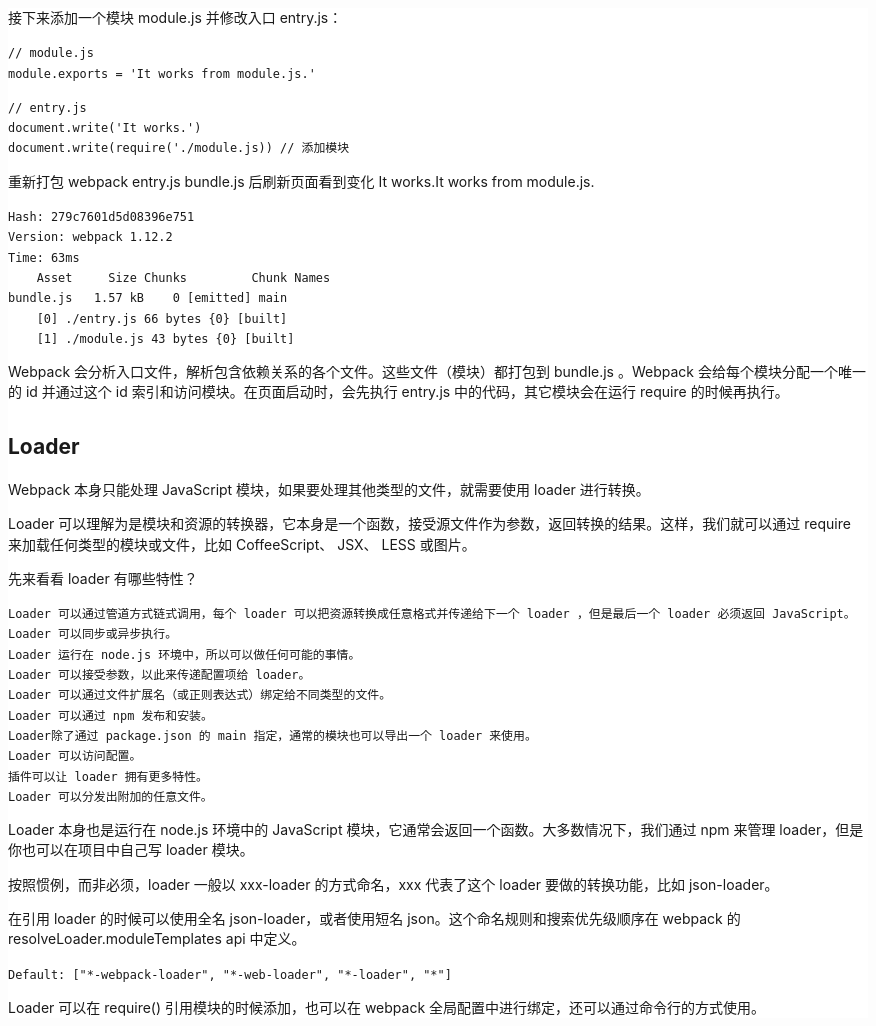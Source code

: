 接下来添加一个模块 module.js 并修改入口 entry.js：
```
// module.js 
module.exports = 'It works from module.js.'
```
```
// entry.js 
document.write('It works.') 
document.write(require('./module.js)) // 添加模块
```

重新打包 webpack entry.js bundle.js 后刷新页面看到变化 It works.It works from module.js.
```
Hash: 279c7601d5d08396e751 
Version: webpack 1.12.2 
Time: 63ms 
    Asset     Size Chunks         Chunk Names 
bundle.js   1.57 kB    0 [emitted] main 
    [0] ./entry.js 66 bytes {0} [built] 
    [1] ./module.js 43 bytes {0} [built]
```
Webpack 会分析入口文件，解析包含依赖关系的各个文件。这些文件（模块）都打包到 bundle.js 。Webpack 会给每个模块分配一个唯一的 id 并通过这个 id 索引和访问模块。在页面启动时，会先执行 entry.js 中的代码，其它模块会在运行 require 的时候再执行。


## Loader
Webpack 本身只能处理 JavaScript 模块，如果要处理其他类型的文件，就需要使用 loader 进行转换。

Loader 可以理解为是模块和资源的转换器，它本身是一个函数，接受源文件作为参数，返回转换的结果。这样，我们就可以通过 require 来加载任何类型的模块或文件，比如 CoffeeScript、 JSX、 LESS 或图片。

先来看看 loader 有哪些特性？

    Loader 可以通过管道方式链式调用，每个 loader 可以把资源转换成任意格式并传递给下一个 loader ，但是最后一个 loader 必须返回 JavaScript。
    Loader 可以同步或异步执行。
    Loader 运行在 node.js 环境中，所以可以做任何可能的事情。
    Loader 可以接受参数，以此来传递配置项给 loader。
    Loader 可以通过文件扩展名（或正则表达式）绑定给不同类型的文件。
    Loader 可以通过 npm 发布和安装。
    Loader除了通过 package.json 的 main 指定，通常的模块也可以导出一个 loader 来使用。
    Loader 可以访问配置。
    插件可以让 loader 拥有更多特性。
    Loader 可以分发出附加的任意文件。

Loader 本身也是运行在 node.js 环境中的 JavaScript 模块，它通常会返回一个函数。大多数情况下，我们通过 npm 来管理 loader，但是你也可以在项目中自己写 loader 模块。

按照惯例，而非必须，loader 一般以 xxx-loader 的方式命名，xxx 代表了这个 loader 要做的转换功能，比如 json-loader。

在引用 loader 的时候可以使用全名 json-loader，或者使用短名 json。这个命名规则和搜索优先级顺序在 webpack 的 resolveLoader.moduleTemplates api 中定义。
```
Default: ["*-webpack-loader", "*-web-loader", "*-loader", "*"]
```
Loader 可以在 require() 引用模块的时候添加，也可以在 webpack 全局配置中进行绑定，还可以通过命令行的方式使用。
